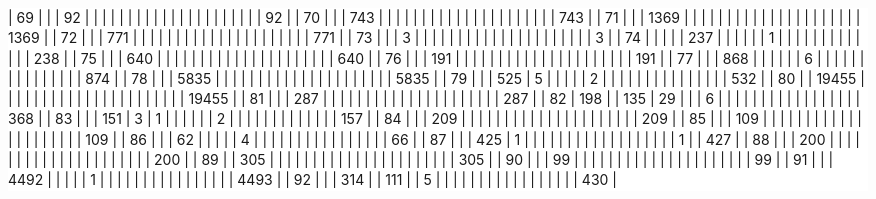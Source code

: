 |    69 |         |         |      92 |         |         |         |         |         |         |         |         |         |         |         |         |         |         |         |         |         |         |         |         |      92 |
|    70 |         |         |     743 |         |         |         |         |         |         |         |         |         |         |         |         |         |         |         |         |         |         |         |         |     743 |
|    71 |         |         |    1369 |         |         |         |         |         |         |         |         |         |         |         |         |         |         |         |         |         |         |         |         |    1369 |
|    72 |         |         |     771 |         |         |         |         |         |         |         |         |         |         |         |         |         |         |         |         |         |         |         |         |     771 |
|    73 |         |         |       3 |         |         |         |         |         |         |         |         |         |         |         |         |         |         |         |         |         |         |         |         |       3 |
|    74 |         |         |         |         |     237 |         |         |         |         |         |       1 |         |         |         |         |         |         |         |         |         |         |         |         |     238 |
|    75 |         |         |     640 |         |         |         |         |         |         |         |         |         |         |         |         |         |         |         |         |         |         |         |         |     640 |
|    76 |         |         |     191 |         |         |         |         |         |         |         |         |         |         |         |         |         |         |         |         |         |         |         |         |     191 |
|    77 |         |         |     868 |         |         |         |         |         |       6 |         |         |         |         |         |         |         |         |         |         |         |         |         |         |     874 |
|    78 |         |         |    5835 |         |         |         |         |         |         |         |         |         |         |         |         |         |         |         |         |         |         |         |         |    5835 |
|    79 |         |         |     525 |       5 |         |         |         |         |       2 |         |         |         |         |         |         |         |         |         |         |         |         |         |         |     532 |
|    80 |         |   19455 |         |         |         |         |         |         |         |         |         |         |         |         |         |         |         |         |         |         |         |         |         |   19455 |
|    81 |         |         |     287 |         |         |         |         |         |         |         |         |         |         |         |         |         |         |         |         |         |         |         |         |     287 |
|    82 |     198 |         |     135 |      29 |         |         |       6 |         |         |         |         |         |         |         |         |         |         |         |         |         |         |         |         |     368 |
|    83 |         |         |     151 |       3 |       1 |         |         |         |         |         |       2 |         |         |         |         |         |         |         |         |         |         |         |         |     157 |
|    84 |         |         |     209 |         |         |         |         |         |         |         |         |         |         |         |         |         |         |         |         |         |         |         |         |     209 |
|    85 |         |         |     109 |         |         |         |         |         |         |         |         |         |         |         |         |         |         |         |         |         |         |         |         |     109 |
|    86 |         |         |      62 |         |         |         |         |       4 |         |         |         |         |         |         |         |         |         |         |         |         |         |         |         |      66 |
|    87 |         |         |     425 |       1 |         |         |         |         |         |         |         |         |         |         |         |         |         |         |         |         |         |       1 |         |     427 |
|    88 |         |         |     200 |         |         |         |         |         |         |         |         |         |         |         |         |         |         |         |         |         |         |         |         |     200 |
|    89 |         |     305 |         |         |         |         |         |         |         |         |         |         |         |         |         |         |         |         |         |         |         |         |         |     305 |
|    90 |         |         |      99 |         |         |         |         |         |         |         |         |         |         |         |         |         |         |         |         |         |         |         |         |      99 |
|    91 |         |         |    4492 |         |         |         |         |       1 |         |         |         |         |         |         |         |         |         |         |         |         |         |         |         |    4493 |
|    92 |         |         |     314 |         |     111 |         |       5 |         |         |         |         |         |         |         |         |         |         |         |         |         |         |         |         |     430 |